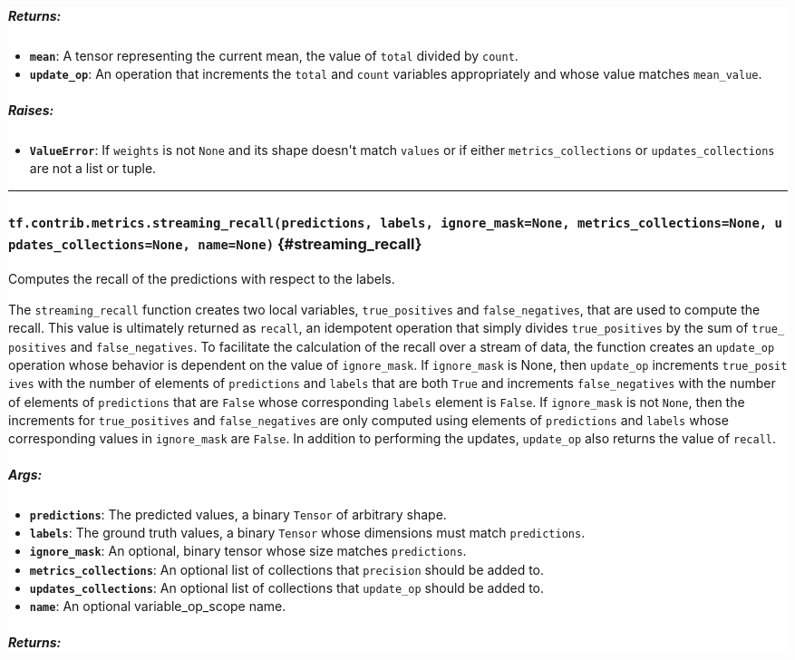 ##### Returns:


*  <b>`mean`</b>: A tensor representing the current mean, the value of `total` divided
    by `count`.
*  <b>`update_op`</b>: An operation that increments the `total` and `count` variables
    appropriately and whose value matches `mean_value`.

##### Raises:


*  <b>`ValueError`</b>: If `weights` is not `None` and its shape doesn't match `values`
    or if either `metrics_collections` or `updates_collections` are not a list
    or tuple.


- - -

### `tf.contrib.metrics.streaming_recall(predictions, labels, ignore_mask=None, metrics_collections=None, updates_collections=None, name=None)` {#streaming_recall}

Computes the recall of the predictions with respect to the labels.

The `streaming_recall` function creates two local variables,
`true_positives` and `false_negatives`, that are used to compute the
recall. This value is ultimately returned as `recall`, an idempotent
operation that simply divides `true_positives` by the sum of `true_positives`
and `false_negatives`. To facilitate the calculation of the recall over a
stream of data, the function creates an `update_op` operation whose behavior
is dependent on the value of `ignore_mask`. If `ignore_mask` is None, then
`update_op` increments `true_positives` with the number of elements of
`predictions` and `labels` that are both `True` and increments
`false_negatives` with the number of elements of `predictions` that are
`False` whose corresponding `labels` element is `False`. If `ignore_mask` is
not `None`, then the increments for `true_positives` and `false_negatives` are
only computed using elements of `predictions` and `labels` whose corresponding
values in `ignore_mask` are `False`. In addition to performing the updates,
`update_op` also returns the value of `recall`.

##### Args:


*  <b>`predictions`</b>: The predicted values, a binary `Tensor` of arbitrary shape.
*  <b>`labels`</b>: The ground truth values, a binary `Tensor` whose dimensions must
    match `predictions`.
*  <b>`ignore_mask`</b>: An optional, binary tensor whose size matches `predictions`.
*  <b>`metrics_collections`</b>: An optional list of collections that `precision` should
    be added to.
*  <b>`updates_collections`</b>: An optional list of collections that `update_op` should
    be added to.
*  <b>`name`</b>: An optional variable_op_scope name.

##### Returns:

